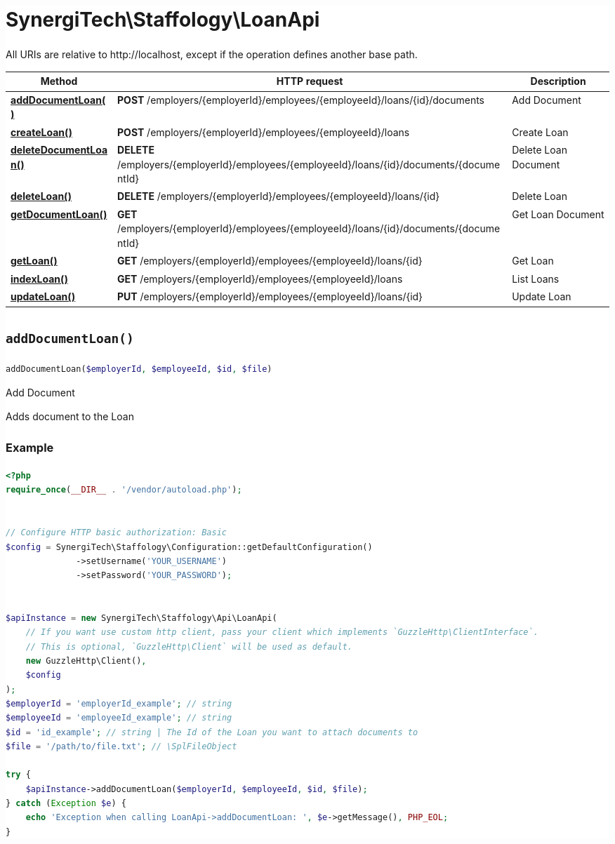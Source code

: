 # SynergiTech\Staffology\LoanApi

All URIs are relative to http://localhost, except if the operation defines another base path.

| Method | HTTP request | Description |
| ------------- | ------------- | ------------- |
| [**addDocumentLoan()**](LoanApi.md#addDocumentLoan) | **POST** /employers/{employerId}/employees/{employeeId}/loans/{id}/documents | Add Document |
| [**createLoan()**](LoanApi.md#createLoan) | **POST** /employers/{employerId}/employees/{employeeId}/loans | Create Loan |
| [**deleteDocumentLoan()**](LoanApi.md#deleteDocumentLoan) | **DELETE** /employers/{employerId}/employees/{employeeId}/loans/{id}/documents/{documentId} | Delete Loan Document |
| [**deleteLoan()**](LoanApi.md#deleteLoan) | **DELETE** /employers/{employerId}/employees/{employeeId}/loans/{id} | Delete Loan |
| [**getDocumentLoan()**](LoanApi.md#getDocumentLoan) | **GET** /employers/{employerId}/employees/{employeeId}/loans/{id}/documents/{documentId} | Get Loan Document |
| [**getLoan()**](LoanApi.md#getLoan) | **GET** /employers/{employerId}/employees/{employeeId}/loans/{id} | Get Loan |
| [**indexLoan()**](LoanApi.md#indexLoan) | **GET** /employers/{employerId}/employees/{employeeId}/loans | List Loans |
| [**updateLoan()**](LoanApi.md#updateLoan) | **PUT** /employers/{employerId}/employees/{employeeId}/loans/{id} | Update Loan |


## `addDocumentLoan()`

```php
addDocumentLoan($employerId, $employeeId, $id, $file)
```

Add Document

Adds document to the Loan

### Example

```php
<?php
require_once(__DIR__ . '/vendor/autoload.php');


// Configure HTTP basic authorization: Basic
$config = SynergiTech\Staffology\Configuration::getDefaultConfiguration()
              ->setUsername('YOUR_USERNAME')
              ->setPassword('YOUR_PASSWORD');


$apiInstance = new SynergiTech\Staffology\Api\LoanApi(
    // If you want use custom http client, pass your client which implements `GuzzleHttp\ClientInterface`.
    // This is optional, `GuzzleHttp\Client` will be used as default.
    new GuzzleHttp\Client(),
    $config
);
$employerId = 'employerId_example'; // string
$employeeId = 'employeeId_example'; // string
$id = 'id_example'; // string | The Id of the Loan you want to attach documents to
$file = '/path/to/file.txt'; // \SplFileObject

try {
    $apiInstance->addDocumentLoan($employerId, $employeeId, $id, $file);
} catch (Exception $e) {
    echo 'Exception when calling LoanApi->addDocumentLoan: ', $e->getMessage(), PHP_EOL;
}
```
